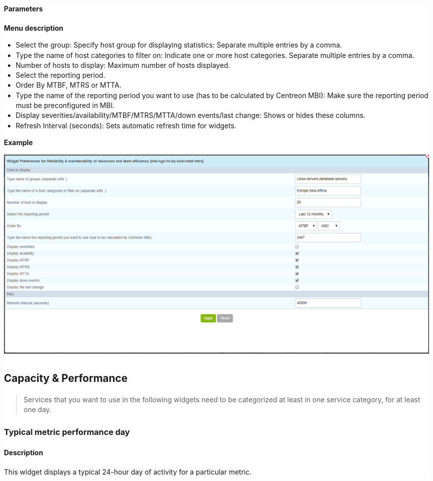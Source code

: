 #### Parameters

**Menu description**

-   Select the group: Specify host group for displaying statistics:
    Separate multiple entries by a comma.
-   Type the name of host categories to filter on: Indicate one or more
    host categories. Separate multiple entries by a comma.
-   Number of hosts to display: Maximum number of hosts displayed.
-   Select the reporting period.
-   Order By MTBF, MTRS or MTTA.
-   Type the name of the reporting period you want to use (has to be
    calculated by Centreon MBI): Make sure the reporting period must be
    preconfigured in MBI.
-   Display severities/availability/MTBF/MTRS/MTTA/down events/last
    change: Shows or hides these columns.
-   Refresh Interval (seconds): Sets automatic refresh time for widgets.

**Example**

![image](../assets/reporting/guide/mbi-hgs-hc-by-host-mtbf-mtrs_param.png)

## Capacity & Performance

> Services that you want to use in the following widgets need to be categorized at least in one
> service category, for at least one day.

### Typical metric performance day

#### Description

This widget displays a typical 24-hour day of activity for a particular
metric.
